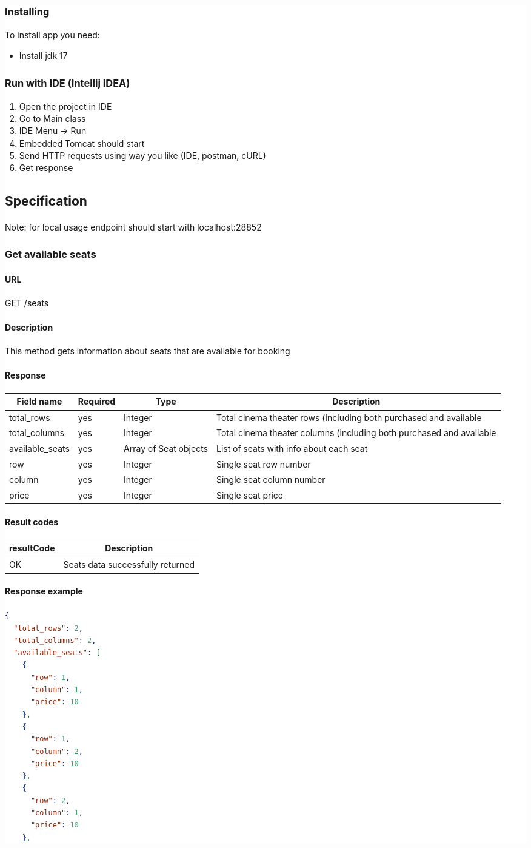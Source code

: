 ### Installing
To install app you need:
- Install jdk 17


### Run with IDE (__Intellij IDEA__)
1. Open the project in IDE
2. Go to Main class
3. IDE Menu -> Run
4. Embedded Tomcat should start
5. Send HTTP requests using way you like (IDE, postman, cURL)
6. Get response

## Specification
Note: for local usage endpoint should start with localhost:28852
### Get available seats
#### URL
GET /seats
#### Description
This method gets information about seats that are available for booking
#### Response
| Field name      | Required | Type                  | Description                                                          |
|-----------------|----------|-----------------------|----------------------------------------------------------------------|
| total_rows      | yes      | Integer               | Total cinema theater rows (including both purchased and available    |
| total_columns   | yes      | Integer               | Total cinema theater columns (including both purchased and available |
| available_seats | yes      | Array of Seat objects | List of seats with info about each seat                              |
| row             | yes      | Integer               | Single seat row number                                               |
| column          | yes      | Integer               | Single seat column number                                            |
| price           | yes      | Integer               | Single seat price                                                    |

#### Result codes
| resultCode | Description                     |
|------------|---------------------------------|
| OK         | Seats data successfully returned |


#### Response example
```json
{
  "total_rows": 2,
  "total_columns": 2,
  "available_seats": [
    {
      "row": 1,
      "column": 1,
      "price": 10
    },
    {
      "row": 1,
      "column": 2,
      "price": 10
    },
    {
      "row": 2,
      "column": 1,
      "price": 10
    },
```